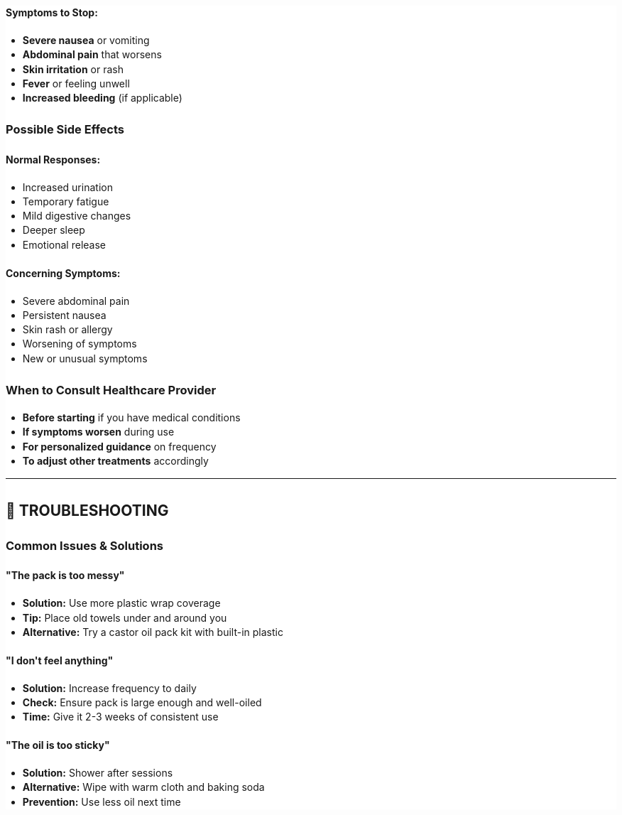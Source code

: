#### **Symptoms to Stop:**
- **Severe nausea** or vomiting
- **Abdominal pain** that worsens
- **Skin irritation** or rash
- **Fever** or feeling unwell
- **Increased bleeding** (if applicable)

### **Possible Side Effects**

#### **Normal Responses:**
- Increased urination
- Temporary fatigue
- Mild digestive changes
- Deeper sleep
- Emotional release

#### **Concerning Symptoms:**
- Severe abdominal pain
- Persistent nausea
- Skin rash or allergy
- Worsening of symptoms
- New or unusual symptoms

### **When to Consult Healthcare Provider**
- **Before starting** if you have medical conditions
- **If symptoms worsen** during use
- **For personalized guidance** on frequency
- **To adjust other treatments** accordingly

---

## 🔧 TROUBLESHOOTING

### **Common Issues & Solutions**

#### **"The pack is too messy"**
- **Solution:** Use more plastic wrap coverage
- **Tip:** Place old towels under and around you
- **Alternative:** Try a castor oil pack kit with built-in plastic

#### **"I don't feel anything"**
- **Solution:** Increase frequency to daily
- **Check:** Ensure pack is large enough and well-oiled
- **Time:** Give it 2-3 weeks of consistent use

#### **"The oil is too sticky"**
- **Solution:** Shower after sessions
- **Alternative:** Wipe with warm cloth and baking soda
- **Prevention:** Use less oil next time
